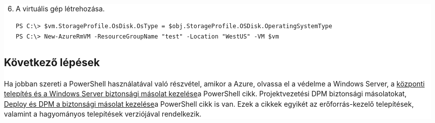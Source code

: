 6. A virtuális gép létrehozása.

    ```
    PS C:\> $vm.StorageProfile.OsDisk.OsType = $obj.StorageProfile.OSDisk.OperatingSystemType
    PS C:\> New-AzureRmVM -ResourceGroupName "test" -Location "WestUS" -VM $vm
    ```

## <a name="next-steps"></a>Következő lépések

Ha jobban szereti a PowerShell használatával való részvétel, amikor a Azure, olvassa el a védelme a Windows Server, a [központi telepítés és a Windows Server biztonsági másolat kezelése](./backup-client-automation.md)a PowerShell cikk. Projektvezetési DPM biztonsági másolatokat, [Deploy és DPM a biztonsági másolat kezelése](./backup-dpm-automation.md)a PowerShell cikk is van. Ezek a cikkek egyikét az erőforrás-kezelő telepítések, valamint a hagyományos telepítések verziójával rendelkezik.  
